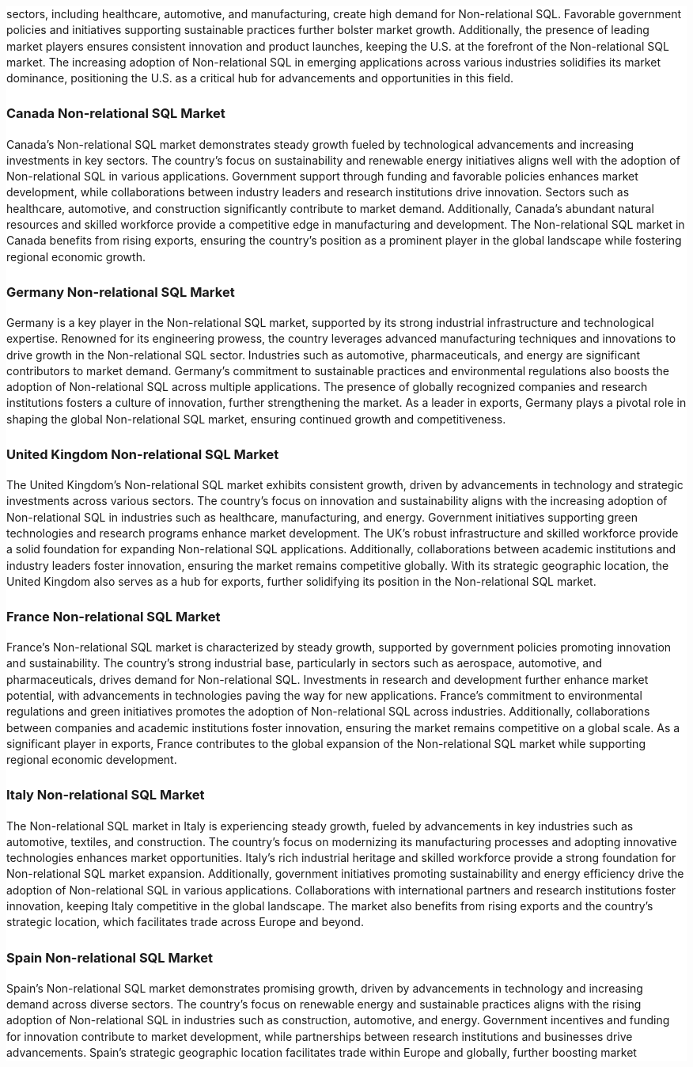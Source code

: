 sectors, including healthcare, automotive, and manufacturing, create high demand for Non-relational SQL. Favorable government policies and initiatives supporting sustainable practices further bolster market growth. Additionally, the presence of leading market players ensures consistent innovation and product launches, keeping the U.S. at the forefront of the Non-relational SQL market. The increasing adoption of Non-relational SQL in emerging applications across various industries solidifies its market dominance, positioning the U.S. as a critical hub for advancements and opportunities in this field.</p><h3>Canada Non-relational SQL Market</h3><p>Canada&rsquo;s Non-relational SQL market demonstrates steady growth fueled by technological advancements and increasing investments in key sectors. The country&rsquo;s focus on sustainability and renewable energy initiatives aligns well with the adoption of Non-relational SQL in various applications. Government support through funding and favorable policies enhances market development, while collaborations between industry leaders and research institutions drive innovation. Sectors such as healthcare, automotive, and construction significantly contribute to market demand. Additionally, Canada&rsquo;s abundant natural resources and skilled workforce provide a competitive edge in manufacturing and development. The Non-relational SQL market in Canada benefits from rising exports, ensuring the country&rsquo;s position as a prominent player in the global landscape while fostering regional economic growth.</p><h3>Germany Non-relational SQL Market</h3><p>Germany is a key player in the Non-relational SQL market, supported by its strong industrial infrastructure and technological expertise. Renowned for its engineering prowess, the country leverages advanced manufacturing techniques and innovations to drive growth in the Non-relational SQL sector. Industries such as automotive, pharmaceuticals, and energy are significant contributors to market demand. Germany&rsquo;s commitment to sustainable practices and environmental regulations also boosts the adoption of Non-relational SQL across multiple applications. The presence of globally recognized companies and research institutions fosters a culture of innovation, further strengthening the market. As a leader in exports, Germany plays a pivotal role in shaping the global Non-relational SQL market, ensuring continued growth and competitiveness.</p><h3>United Kingdom Non-relational SQL Market</h3><p>The United Kingdom&rsquo;s Non-relational SQL market exhibits consistent growth, driven by advancements in technology and strategic investments across various sectors. The country&rsquo;s focus on innovation and sustainability aligns with the increasing adoption of Non-relational SQL in industries such as healthcare, manufacturing, and energy. Government initiatives supporting green technologies and research programs enhance market development. The UK&rsquo;s robust infrastructure and skilled workforce provide a solid foundation for expanding Non-relational SQL applications. Additionally, collaborations between academic institutions and industry leaders foster innovation, ensuring the market remains competitive globally. With its strategic geographic location, the United Kingdom also serves as a hub for exports, further solidifying its position in the Non-relational SQL market.</p><h3>France Non-relational SQL Market</h3><p>France&rsquo;s Non-relational SQL market is characterized by steady growth, supported by government policies promoting innovation and sustainability. The country&rsquo;s strong industrial base, particularly in sectors such as aerospace, automotive, and pharmaceuticals, drives demand for Non-relational SQL. Investments in research and development further enhance market potential, with advancements in technologies paving the way for new applications. France&rsquo;s commitment to environmental regulations and green initiatives promotes the adoption of Non-relational SQL across industries. Additionally, collaborations between companies and academic institutions foster innovation, ensuring the market remains competitive on a global scale. As a significant player in exports, France contributes to the global expansion of the Non-relational SQL market while supporting regional economic development.</p><h3>Italy Non-relational SQL Market</h3><p>The Non-relational SQL market in Italy is experiencing steady growth, fueled by advancements in key industries such as automotive, textiles, and construction. The country&rsquo;s focus on modernizing its manufacturing processes and adopting innovative technologies enhances market opportunities. Italy&rsquo;s rich industrial heritage and skilled workforce provide a strong foundation for Non-relational SQL market expansion. Additionally, government initiatives promoting sustainability and energy efficiency drive the adoption of Non-relational SQL in various applications. Collaborations with international partners and research institutions foster innovation, keeping Italy competitive in the global landscape. The market also benefits from rising exports and the country&rsquo;s strategic location, which facilitates trade across Europe and beyond.</p><h3>Spain Non-relational SQL Market</h3><p>Spain&rsquo;s Non-relational SQL market demonstrates promising growth, driven by advancements in technology and increasing demand across diverse sectors. The country&rsquo;s focus on renewable energy and sustainable practices aligns with the rising adoption of Non-relational SQL in industries such as construction, automotive, and energy. Government incentives and funding for innovation contribute to market development, while partnerships between research institutions and businesses drive advancements. Spain&rsquo;s strategic geographic location facilitates trade within Europe and globally, further boosting market